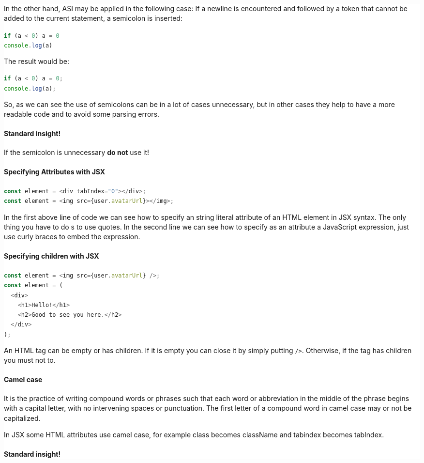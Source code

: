 In the other hand, ASI may be applied in the following case: If a newline is encountered and followed by a token that cannot be added to the current statement, a semicolon is inserted:

```javascript
if (a < 0) a = 0
console.log(a)
```

The result would be:

```javascript
if (a < 0) a = 0;
console.log(a);
```

So, as we can see the use of semicolons can be in a lot of cases unnecessary, but in other cases they help to have a more readable code and to avoid some parsing errors.

#### Standard insight!

If the semicolon is unnecessary **do not** use it!

#### Specifying Attributes with JSX

```javascript
const element = <div tabIndex="0"></div>;
const element = <img src={user.avatarUrl}></img>;
```

In the first above line of code we can see how to specify an string literal attribute of an HTML element in JSX syntax. The only thing you have to do s to use quotes. In the second line we can see how to specify as an attribute a JavaScript expression, just use curly braces to embed the expression.

#### Specifying children with JSX

```javascript
const element = <img src={user.avatarUrl} />;
const element = (
  <div>
    <h1>Hello!</h1>
    <h2>Good to see you here.</h2>
  </div>
);
```

An HTML tag can be empty or has children. If it is empty you can close it by simply putting `/>`. Otherwise, if the tag has children you must not to.

#### Camel case

It is the practice of writing compound words or phrases such that each word or abbreviation in the middle of the phrase begins with a capital letter, with no intervening spaces or punctuation. The first letter of a compound word in camel case may or not be capitalized.

In JSX some HTML attributes use camel case, for example class becomes className and tabindex becomes tabIndex.

#### Standard insight!
